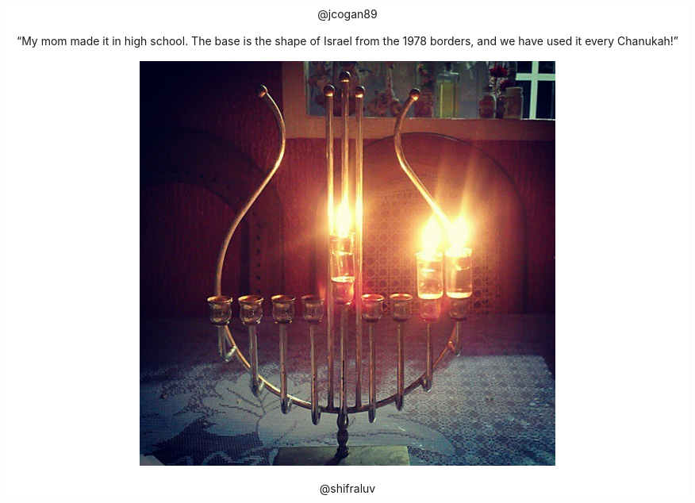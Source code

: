   <p style="text-align: center;">
    @jcogan89
  </p>
  
  <p style="text-align: center;">
    &#8220;My mom made it in high school. The base is the shape of Israel from the 1978 borders, and we have used it every Chanukah!&#8221;
  </p>
  
  <p style="text-align: center;">
    <a href="http://blog.vickiboykis.com/2012/12/my-favorite-pictures-of-menorahs-from-instagram/screen-shot-2012-12-13-at-11-00-02-pm/" rel="attachment wp-att-7998"><img class="aligncenter size-full wp-image-7998" alt="Screen shot 2012-12-13 at 11.00.02 PM" src="https://raw.githubusercontent.com/veekaybee/wlb/gh-pages/assets/images/2012/12/Screen-shot-2012-12-13-at-11.00.02-PM.png" width="524" height="510" /></a>
  </p>
  
  <p style="text-align: center;">
    @shifraluv
  </p>
  
  <p style="text-align: center;">